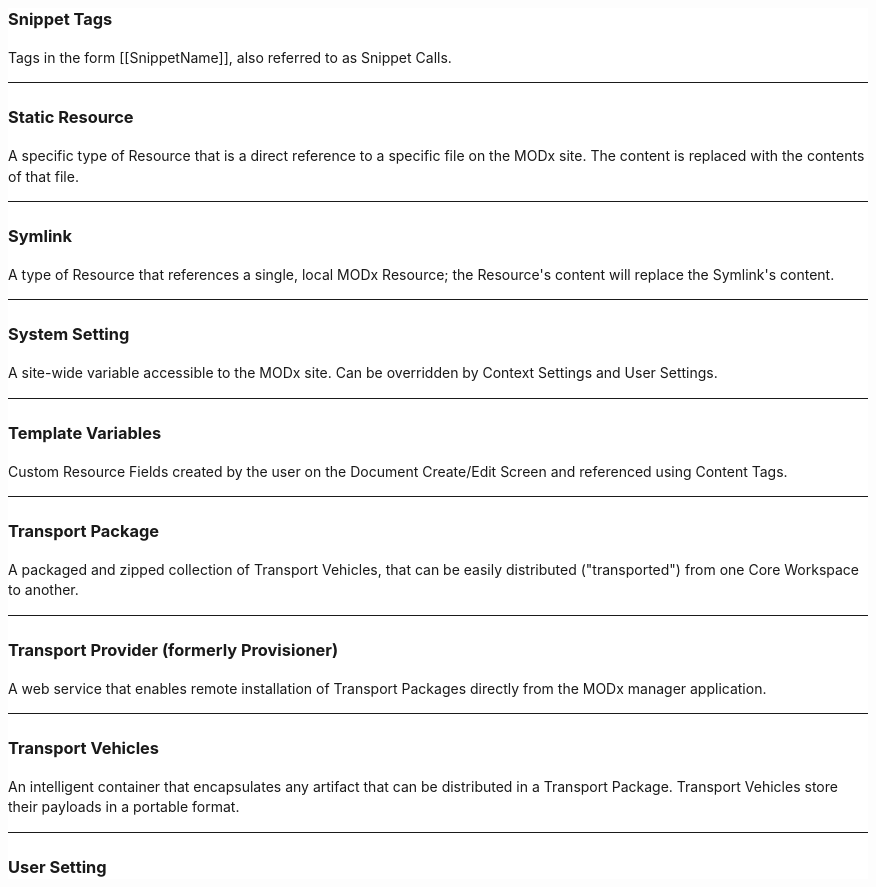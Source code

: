 ### Snippet Tags

Tags in the form \[\[SnippetName\]\], also referred to as Snippet Calls.

- - - - - -

### Static Resource

A specific type of Resource that is a direct reference to a specific file on the MODx site. The content is replaced with the contents of that file.

- - - - - -

### Symlink

A type of Resource that references a single, local MODx Resource; the Resource's content will replace the Symlink's content.

- - - - - -

### System Setting

A site-wide variable accessible to the MODx site. Can be overridden by Context Settings and User Settings.

- - - - - -

### Template Variables

Custom Resource Fields created by the user on the Document Create/Edit Screen and referenced using Content Tags.

- - - - - -

### Transport Package

A packaged and zipped collection of Transport Vehicles, that can be easily distributed ("transported") from one Core Workspace to another.

- - - - - -

### Transport Provider (formerly Provisioner)

A web service that enables remote installation of Transport Packages directly from the MODx manager application.

- - - - - -

### Transport Vehicles

An intelligent container that encapsulates any artifact that can be distributed in a Transport Package. Transport Vehicles store their payloads in a portable format.

- - - - - -

### User Setting
